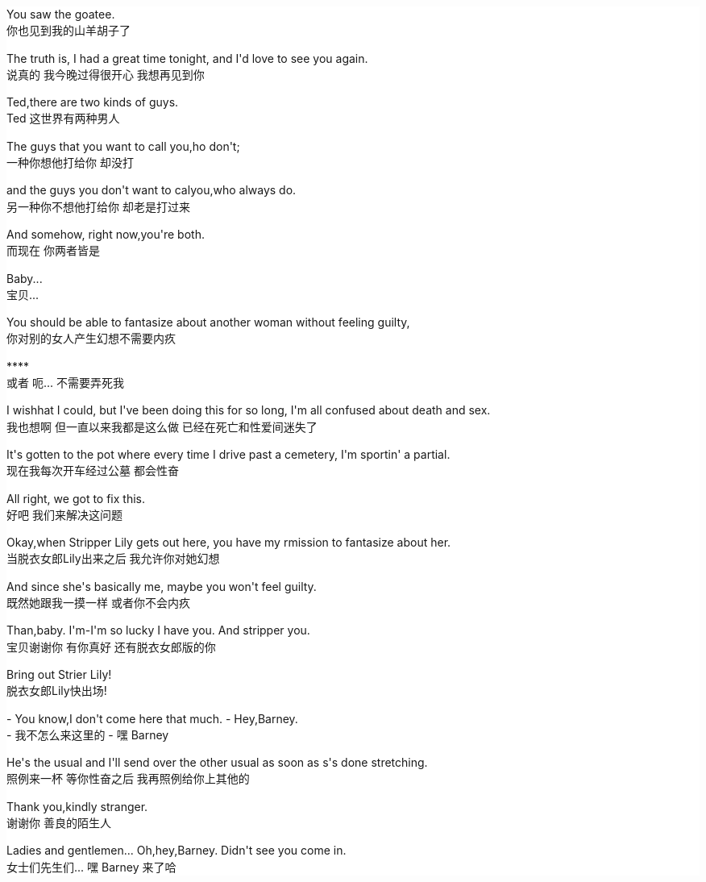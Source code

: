 You saw the goatee.  
你也见到我的山羊胡子了  
  
The truth is, I had a great time tonight, and I'd love to see you again.  
说真的 我今晚过得很开心 我想再见到你  
  
Ted,there are two kinds of guys.  
Ted 这世界有两种男人  
  
The guys that you want to call you,ho don't;  
一种你想他打给你 却没打  
  
and the guys you don't want to calyou,who always do.  
另一种你不想他打给你 却老是打过来  
  
And somehow, right now,you're both.  
而现在 你两者皆是  
  
Baby...  
宝贝...  
  
You should be able to fantasize about another woman without feeling guilty,  
你对别的女人产生幻想不需要内疚  
  
\*\*\*\*  
或者 呃... 不需要弄死我  
  
I wishhat I could, but I've been doing this for so long, I'm all confused about death and sex.  
我也想啊 但一直以来我都是这么做 已经在死亡和性爱间迷失了  
  
It's gotten to the pot where every time I drive past a cemetery, I'm sportin' a partial.  
现在我每次开车经过公墓 都会性奋  
  
All right, we got to fix this.  
好吧 我们来解决这问题  
  
Okay,when Stripper Lily gets out here, you have my rmission to fantasize about her.  
当脱衣女郎Lily出来之后  我允许你对她幻想  
  
And since she's basically me, maybe you won't feel guilty.  
既然她跟我一摸一样 或者你不会内疚  
  
Than,baby. I'm-I'm so lucky I have you. And stripper you.  
宝贝谢谢你 有你真好 还有脱衣女郎版的你  
  
Bring out Strier Lily!  
脱衣女郎Lily快出场!  
  
\- You know,I don't come here that much. \- Hey,Barney.  
\- 我不怎么来这里的 \- 嘿 Barney  
  
He's the usual and I'll send over the other usual as soon as s's done stretching.  
照例来一杯 等你性奋之后 我再照例给你上其他的  
  
Thank you,kindly stranger.  
谢谢你 善良的陌生人  
  
Ladies and gentlemen... Oh,hey,Barney. Didn't see you come in.  
女士们先生们... 嘿 Barney 来了哈  
  